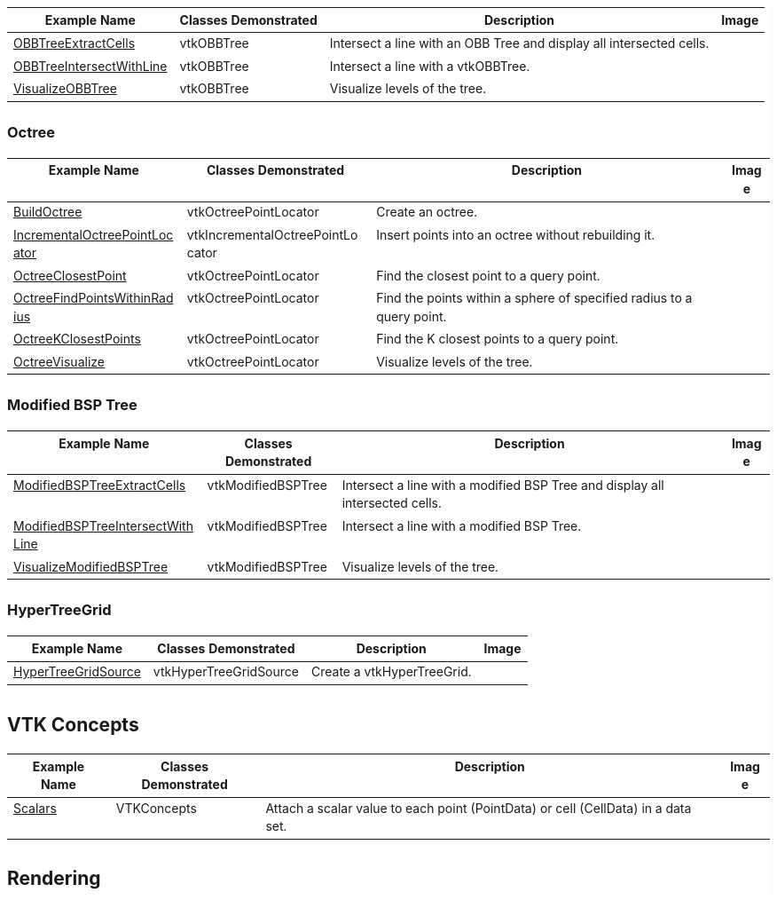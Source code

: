 | Example Name | Classes Demonstrated | Description | Image |
| -------------- | ---------------------- | ------------- | ------- |
[OBBTreeExtractCells](/Cxx/DataStructures/OBBTreeExtractCells) | vtkOBBTree | Intersect a line with an OBB Tree and display all intersected cells.
[OBBTreeIntersectWithLine](/Cxx/DataStructures/OBBTreeIntersectWithLine) | vtkOBBTree | Intersect a line with a vtkOBBTree.
[VisualizeOBBTree](/Cxx/DataStructures/VisualizeOBBTree) | vtkOBBTree | Visualize levels of the tree.

### Octree

| Example Name | Classes Demonstrated | Description | Image |
| -------------- | ---------------------- | ------------- | ------- |
[BuildOctree](/Cxx/DataStructures/BuildOctree) | vtkOctreePointLocator | Create an octree.
[IncrementalOctreePointLocator](/Cxx/DataStructures/IncrementalOctreePointLocator) | vtkIncrementalOctreePointLocator | Insert points into an octree without rebuilding it.
[OctreeClosestPoint](/Cxx/DataStructures/OctreeClosestPoint) | vtkOctreePointLocator | Find the closest point to a query point.
[OctreeFindPointsWithinRadius](/Cxx/DataStructures/OctreeFindPointsWithinRadius) | vtkOctreePointLocator | Find the points within a sphere of specified radius to a query point.
[OctreeKClosestPoints](/Cxx/DataStructures/OctreeKClosestPoints) | vtkOctreePointLocator | Find the K closest points to a query point.
[OctreeVisualize](/Cxx/DataStructures/OctreeVisualize) | vtkOctreePointLocator | Visualize levels of the tree.

### Modified BSP Tree

| Example Name | Classes Demonstrated | Description | Image |
| -------------- | ---------------------- | ------------- | ------- |
[ModifiedBSPTreeExtractCells](/Cxx/DataStructures/ModifiedBSPTreeExtractCells) | vtkModifiedBSPTree | Intersect a line with a modified BSP Tree and display all intersected cells.
[ModifiedBSPTreeIntersectWithLine](/Cxx/DataStructures/ModifiedBSPTreeIntersectWithLine) | vtkModifiedBSPTree | Intersect a line with a modified BSP Tree.
[VisualizeModifiedBSPTree](/Cxx/DataStructures/ModifiedBSPTree/VisualizeModifiedBSPTree) | vtkModifiedBSPTree | Visualize levels of the tree.

### HyperTreeGrid

| Example Name | Classes Demonstrated | Description | Image |
| -------------- | ---------------------- | ------------- | ------- |
[HyperTreeGridSource](/Cxx/HyperTreeGrid/HyperTreeGridSource) | vtkHyperTreeGridSource | Create a vtkHyperTreeGrid.

## VTK Concepts

| Example Name | Classes Demonstrated | Description | Image |
| -------------- | ---------------------- | ------------- | ------- |
[Scalars](/Cxx/VTKConcepts/Scalars) | VTKConcepts | Attach a scalar value to each point (PointData) or cell (CellData) in a data set.

## Rendering
